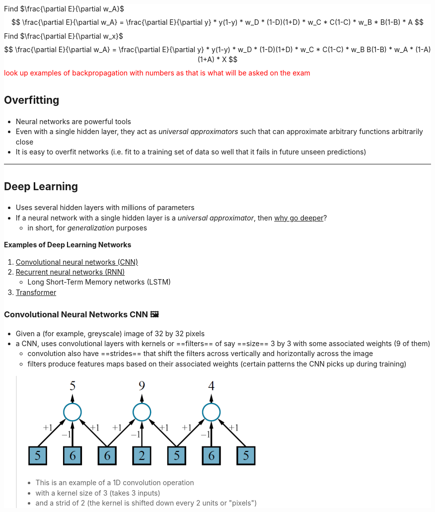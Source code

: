 Find $\frac{\partial E}{\partial w_A}$
$$
\frac{\partial E}{\partial w_A} =  \frac{\partial E}{\partial y} * y(1-y) * w_D * (1-D)(1+D) * w_C * C(1-C) * w_B * B(1-B) * A
$$
Find $\frac{\partial E}{\partial w_x}$
$$
\frac{\partial E}{\partial w_A} =  \frac{\partial E}{\partial y} * y(1-y) * w_D * (1-D)(1+D) * w_C * C(1-C) * w_B B(1-B) * w_A * (1-A)(1+A) * X
$$
<span style="color:red">look up examples of backpropagation with numbers as that is what will be asked on the exam</span>

## Overfitting

- Neural networks are powerful tools
- Even with a single hidden layer, they act as *universal approximators* such that can approximate arbitrary functions arbitrarily close
- It is easy to overfit networks (i.e. fit to a training set of data so well that it fails in future unseen predictions)

<hr/>

## Deep Learning

- Uses several hidden layers with millions of parameters
- If a neural network with a single hidden layer is a *universal approximator*, then [why go deeper](https://arxiv.org/abs/1611.00740)? 
  - in short, for *generalization* purposes

**Examples of Deep Learning Networks**

1. [Convolutional neural networks (CNN)](#Convolutional-Neural-Networks-CNN)
2. [Recurrent neural networks (RNN)](#Recurrent-Neural-Networks-RNN)
   - Long Short-Term Memory networks (LSTM)
3. [Transformer](#Transformers)

### Convolutional Neural Networks CNN :framed_picture:

- Given a (for example, greyscale) image of 32 by 32 pixels
- a CNN, uses convolutional layers with kernels or ==filters== of say ==size== 3 by 3 with some associated weights (9 of them)
  - convolution also have ==strides== that shift the filters across vertically and horizontally across the image
  - filters produce features maps based on their associated weights (certain patterns the CNN picks up during training)

> ![image-20230502172116319](images/image-20230502172116319.png)
>
> - This is an example of a 1D convolution operation 
> - with a kernel size of 3 (takes 3 inputs) 
> - and a strid of 2 (the kernel is shifted down every 2 units or "pixels")

